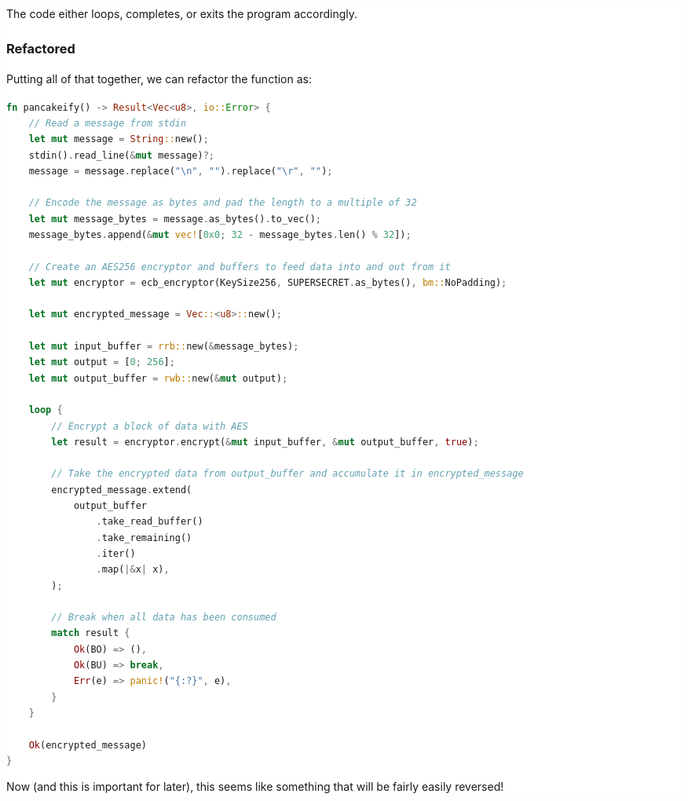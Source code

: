 The code either loops, completes, or exits the program accordingly.

### Refactored 

Putting all of that together, we can refactor the function as:
```rust
fn pancakeify() -> Result<Vec<u8>, io::Error> {
    // Read a message from stdin
    let mut message = String::new();
    stdin().read_line(&mut message)?;
    message = message.replace("\n", "").replace("\r", "");

    // Encode the message as bytes and pad the length to a multiple of 32
    let mut message_bytes = message.as_bytes().to_vec();
    message_bytes.append(&mut vec![0x0; 32 - message_bytes.len() % 32]);

    // Create an AES256 encryptor and buffers to feed data into and out from it
    let mut encryptor = ecb_encryptor(KeySize256, SUPERSECRET.as_bytes(), bm::NoPadding);

    let mut encrypted_message = Vec::<u8>::new();

    let mut input_buffer = rrb::new(&message_bytes);
    let mut output = [0; 256];
    let mut output_buffer = rwb::new(&mut output);

    loop {
        // Encrypt a block of data with AES
        let result = encryptor.encrypt(&mut input_buffer, &mut output_buffer, true);

        // Take the encrypted data from output_buffer and accumulate it in encrypted_message
        encrypted_message.extend(
            output_buffer
                .take_read_buffer()
                .take_remaining()
                .iter()
                .map(|&x| x),
        );

        // Break when all data has been consumed
        match result {
            Ok(BO) => (),
            Ok(BU) => break,
            Err(e) => panic!("{:?}", e),
        }
    }

    Ok(encrypted_message)
}
```

Now (and this is important for later),
this seems like something that will be fairly easily reversed!
